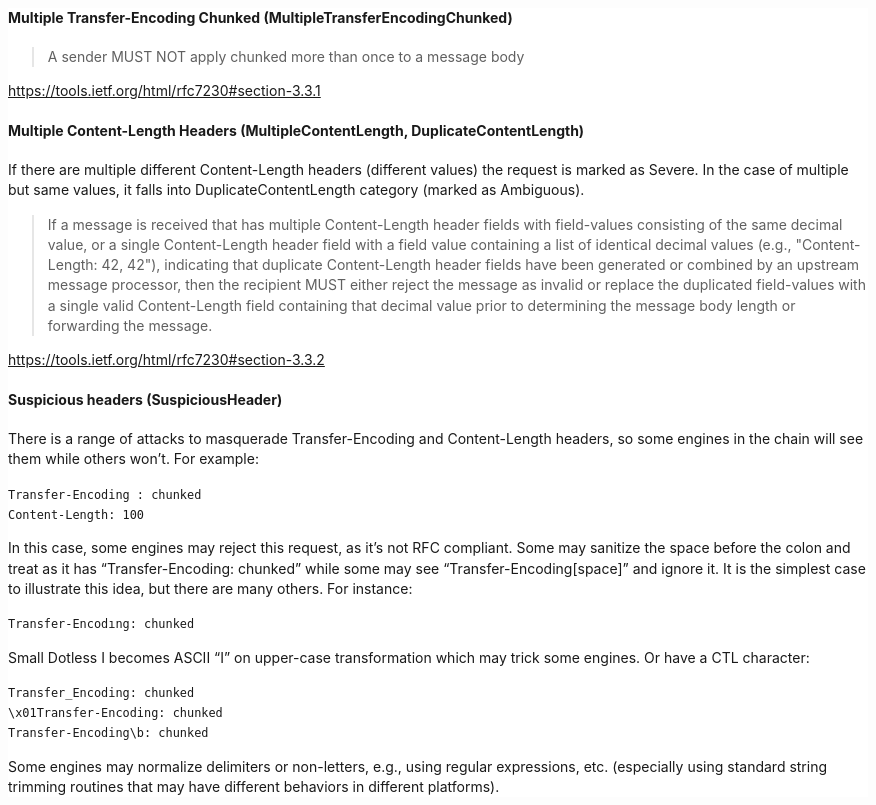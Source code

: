 #### Multiple Transfer-Encoding Chunked (MultipleTransferEncodingChunked)

> A sender MUST NOT apply chunked more than once to a message body

https://tools.ietf.org/html/rfc7230#section-3.3.1

#### Multiple Content-Length Headers (MultipleContentLength, DuplicateContentLength)

If there are multiple different Content-Length headers (different values) the request is marked as Severe.
 In the case of multiple but same values, it falls into DuplicateContentLength category (marked as Ambiguous).

> If a message is received that has multiple Content-Length header
fields with field-values consisting of the same decimal value, or a
single Content-Length header field with a field value containing a
list of identical decimal values (e.g., "Content-Length: 42, 42"),
indicating that duplicate Content-Length header fields have been
generated or combined by an upstream message processor, then the
recipient MUST either reject the message as invalid or replace the
duplicated field-values with a single valid Content-Length field
containing that decimal value prior to determining the message body
length or forwarding the message.

https://tools.ietf.org/html/rfc7230#section-3.3.2

#### Suspicious headers (SuspiciousHeader)

There is a range of attacks to masquerade Transfer-Encoding and Content-Length headers, so some engines in the chain will see them while others won’t. For example:

```
Transfer-Encoding : chunked
Content-Length: 100
```
In this case, some engines may reject this request, as it’s not RFC compliant. Some may sanitize the space before the colon and treat as it has “Transfer-Encoding: chunked” while some may see “Transfer-Encoding[space]” and ignore it. It is the simplest case to illustrate this idea, but there are many others. For instance:

```
Transfer-Encodıng: chunked
```
Small Dotless I becomes ASCII “I” on upper-case transformation which may trick some engines. Or have a CTL character:

```
Transfer_Encoding: chunked
\x01Transfer-Encoding: chunked
Transfer-Encoding\b: chunked
```
Some engines may normalize delimiters or non-letters, e.g., using regular expressions, etc. (especially using standard string trimming routines that may have different behaviors in different platforms).

